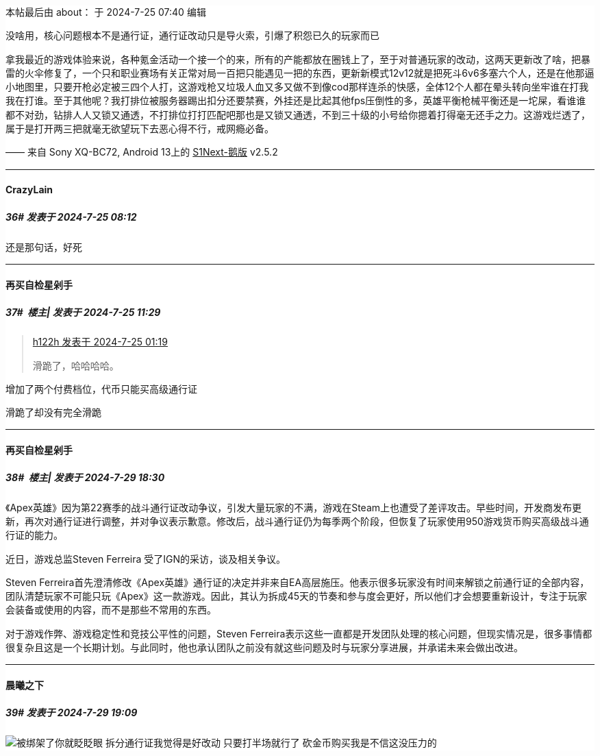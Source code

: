  本帖最后由 about： 于 2024-7-25 07:40 编辑 

没啥用，核心问题根本不是通行证，通行证改动只是导火索，引爆了积怨已久的玩家而已

拿我最近的游戏体验来说，各种氪金活动一个接一个的来，所有的产能都放在圈钱上了，至于对普通玩家的改动，这两天更新改了啥，把暴雷的火伞修复了，一个只和职业赛场有关正常对局一百把只能遇见一把的东西，更新新模式12v12就是把死斗6v6多塞六个人，还是在他那逼小地图里，只要开枪必定被三四个人打，这游戏枪又垃圾人血又多又做不到像cod那样连杀的快感，全体12个人都在晕头转向坐牢谁在打我我在打谁。至于其他呢？我打排位被服务器踢出扣分还要禁赛，外挂还是比起其他fps压倒性的多，英雄平衡枪械平衡还是一坨屎，看谁谁都不对劲，钻排人人又锁又通透，不打排位打打匹配吧那也是又锁又通透，不到三十级的小号给你摁着打得毫无还手之力。这游戏烂透了，属于是打开两三把就毫无欲望玩下去恶心得不行，戒网瘾必备。

—— 来自 Sony XQ-BC72, Android 13上的 [S1Next-鹅版](https://github.com/ykrank/S1-Next/releases) v2.5.2

*****

####  CrazyLain  
##### 36#       发表于 2024-7-25 08:12

还是那句话，好死

*****

####  再买自检星剁手  
##### 37#         楼主| 发表于 2024-7-25 11:29

<blockquote><a href="httphttps://bbs.saraba1st.com/2b/forum.php?mod=redirect&amp;goto=findpost&amp;pid=65688772&amp;ptid=2192207" target="_blank">h122h 发表于 2024-7-25 01:19</a>

滑跪了，哈哈哈哈。</blockquote>
增加了两个付费档位，代币只能买高级通行证

滑跪了却没有完全滑跪

*****

####  再买自检星剁手  
##### 38#         楼主| 发表于 2024-7-29 18:30

《Apex英雄》因为第22赛季的战斗通行证改动争议，引发大量玩家的不满，游戏在Steam上也遭受了差评攻击。早些时间，开发商发布更新，再次对通行证进行调整，并对争议表示歉意。修改后，战斗通行证仍为每季两个阶段，但恢复了玩家使用950游戏货币购买高级战斗通行证的能力。

近日，游戏总监Steven Ferreira 受了IGN的采访，谈及相关争议。

Steven Ferreira首先澄清修改《Apex英雄》通行证的决定并非来自EA高层施压。他表示很多玩家没有时间来解锁之前通行证的全部内容，团队清楚玩家不可能只玩《Apex》这一款游戏。因此，其认为拆成45天的节奏和参与度会更好，所以他们才会想要重新设计，专注于玩家会装备或使用的内容，而不是那些不常用的东西。

对于游戏作弊、游戏稳定性和竞技公平性的问题，Steven Ferreira表示这些一直都是开发团队处理的核心问题，但现实情况是，很多事情都很复杂且这是一个长期计划。与此同时，他也承认团队之前没有就这些问题及时与玩家分享进展，并承诺未来会做出改进。

*****

####  晨曦之下  
##### 39#       发表于 2024-7-29 19:09

<img src="https://static.saraba1st.com/image/smiley/face2017/067.png" referrerpolicy="no-referrer">被绑架了你就眨眨眼
拆分通行证我觉得是好改动 只要打半场就行了 
砍金币购买我是不信这没压力的
